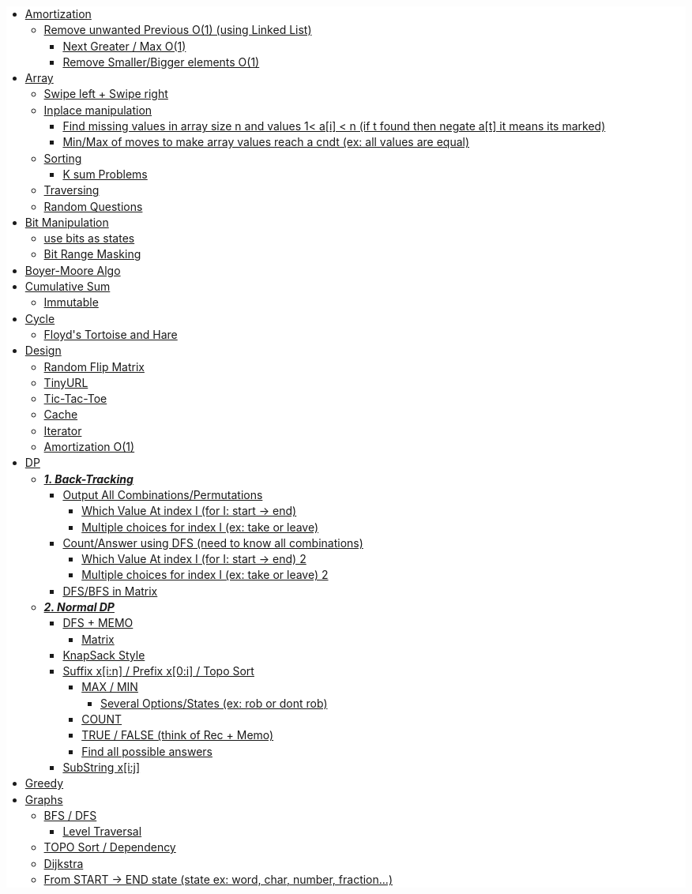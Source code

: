 
- [Amortization](#amortization)
  - [Remove unwanted Previous O(1) (using Linked List)](#remove-unwanted-previous-o1-using-linked-list)
    - [Next Greater / Max O(1)](#next-greater--max-o1)
    - [Remove Smaller/Bigger elements O(1)](#remove-smallerbigger-elements-o1)
- [Array](#array)
  - [Swipe left + Swipe right](#swipe-left--swipe-right)
  - [Inplace manipulation](#inplace-manipulation)
    - [Find missing values in array size n and values 1< a[i] < n (if t found then negate a[t] it means its marked)](#find-missing-values-in-array-size-n-and-values-1-ai--n-if-t-found-then-negate-at-it-means-its-marked)
    - [Min/Max of moves to make array values reach a cndt (ex: all values are equal)](#minmax-of-moves-to-make-array-values-reach-a-cndt-ex-all-values-are-equal)
  - [Sorting](#sorting)
      - [K sum Problems](#k-sum-problems)
  - [Traversing](#traversing)
  - [Random Questions](#random-questions)
- [Bit Manipulation](#bit-manipulation)
  - [use bits as states](#use-bits-as-states)
  - [Bit Range Masking](#bit-range-masking)
- [Boyer-Moore Algo](#boyer-moore-algo)
- [Cumulative Sum](#cumulative-sum)
  - [Immutable](#immutable)
- [Cycle](#cycle)
  - [Floyd's Tortoise and Hare](#floyds-tortoise-and-hare)
- [Design](#design)
  - [Random Flip Matrix](#random-flip-matrix)
  - [TinyURL](#tinyurl)
  - [Tic-Tac-Toe](#tic-tac-toe)
  - [Cache](#cache)
  - [Iterator](#iterator)
  - [Amortization O(1)](#amortization-o1)
- [DP](#dp)
  - [**_1. Back-Tracking_**](#1-back-tracking)
    - [Output All Combinations/Permutations](#output-all-combinationspermutations)
      - [Which Value At index I (for I: start -> end)](#which-value-at-index-i-for-i-start---end)
      - [Multiple choices for index I (ex: take or leave)](#multiple-choices-for-index-i-ex-take-or-leave)
    - [Count/Answer using DFS (need to know all combinations)](#countanswer-using-dfs-need-to-know-all-combinations)
      - [Which Value At index I (for I: start -> end) 2](#which-value-at-index-i-for-i-start---end-2)
      - [Multiple choices for index I (ex: take or leave) 2](#multiple-choices-for-index-i-ex-take-or-leave-2)
    - [DFS/BFS in Matrix](#dfsbfs-in-matrix)
  - [**_2. Normal DP_**](#2-normal-dp)
    - [DFS + MEMO](#dfs--memo)
      - [Matrix](#matrix)
    - [KnapSack Style](#knapsack-style)
    - [Suffix x[i:n] / Prefix x[0:i] / Topo Sort](#suffix-xin--prefix-x0i--topo-sort)
      - [MAX / MIN](#max--min)
        - [Several Options/States (ex: rob or dont rob)](#several-optionsstates-ex-rob-or-dont-rob)
      - [COUNT](#count)
      - [TRUE / FALSE (think of Rec + Memo)](#true--false-think-of-rec--memo)
      - [Find all possible answers](#find-all-possible-answers)
    - [SubString x[i:j]](#substring-xij)
- [Greedy](#greedy)
- [Graphs](#graphs)
  - [BFS / DFS](#bfs--dfs)
    - [Level Traversal](#level-traversal)
  - [TOPO Sort / Dependency](#topo-sort--dependency)
  - [Dijkstra](#dijkstra)
  - [From START -> END state (state ex: word, char, number, fraction...)](#from-start---end-state-state-ex-word-char-number-fraction)